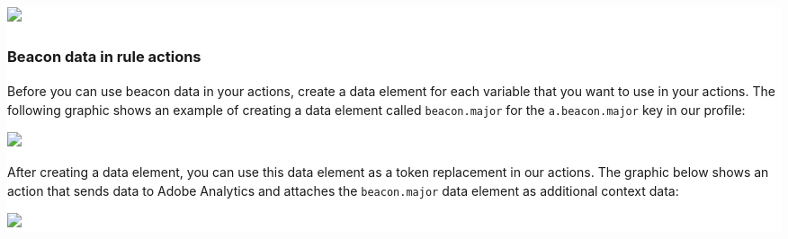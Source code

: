 ![](../../.gitbook/assets/beacon-rule.png)

### Beacon data in rule actions

Before you can use beacon data in your actions, create a data element for each variable that you want to use in your actions. The following graphic shows an example of creating a data element called `beacon.major` for the `a.beacon.major` key in our profile:

![](../../.gitbook/assets/beacon-data-element.png)

After creating a data element, you can use this data element as a token replacement in our actions. The graphic below shows an action that sends data to Adobe Analytics and attaches the `beacon.major` data element as additional context data:

![](../../.gitbook/assets/beacon-token-replacement.png)

